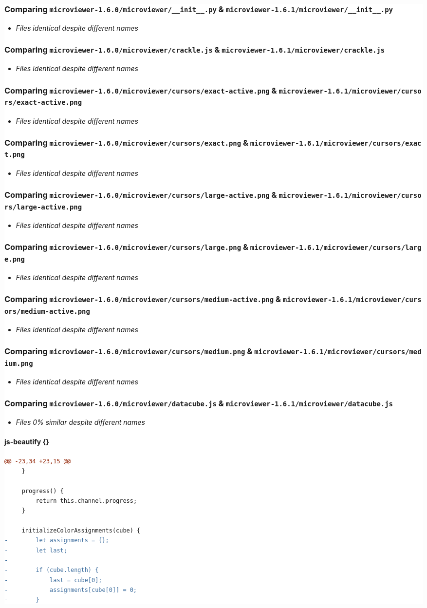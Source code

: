 ### Comparing `microviewer-1.6.0/microviewer/__init__.py` & `microviewer-1.6.1/microviewer/__init__.py`

 * *Files identical despite different names*

### Comparing `microviewer-1.6.0/microviewer/crackle.js` & `microviewer-1.6.1/microviewer/crackle.js`

 * *Files identical despite different names*

### Comparing `microviewer-1.6.0/microviewer/cursors/exact-active.png` & `microviewer-1.6.1/microviewer/cursors/exact-active.png`

 * *Files identical despite different names*

### Comparing `microviewer-1.6.0/microviewer/cursors/exact.png` & `microviewer-1.6.1/microviewer/cursors/exact.png`

 * *Files identical despite different names*

### Comparing `microviewer-1.6.0/microviewer/cursors/large-active.png` & `microviewer-1.6.1/microviewer/cursors/large-active.png`

 * *Files identical despite different names*

### Comparing `microviewer-1.6.0/microviewer/cursors/large.png` & `microviewer-1.6.1/microviewer/cursors/large.png`

 * *Files identical despite different names*

### Comparing `microviewer-1.6.0/microviewer/cursors/medium-active.png` & `microviewer-1.6.1/microviewer/cursors/medium-active.png`

 * *Files identical despite different names*

### Comparing `microviewer-1.6.0/microviewer/cursors/medium.png` & `microviewer-1.6.1/microviewer/cursors/medium.png`

 * *Files identical despite different names*

### Comparing `microviewer-1.6.0/microviewer/datacube.js` & `microviewer-1.6.1/microviewer/datacube.js`

 * *Files 0% similar despite different names*

#### js-beautify {}

```diff
@@ -23,34 +23,15 @@
     }
 
     progress() {
         return this.channel.progress;
     }
 
     initializeColorAssignments(cube) {
-        let assignments = {};
-        let last;
-
-        if (cube.length) {
-            last = cube[0];
-            assignments[cube[0]] = 0;
-        }
```